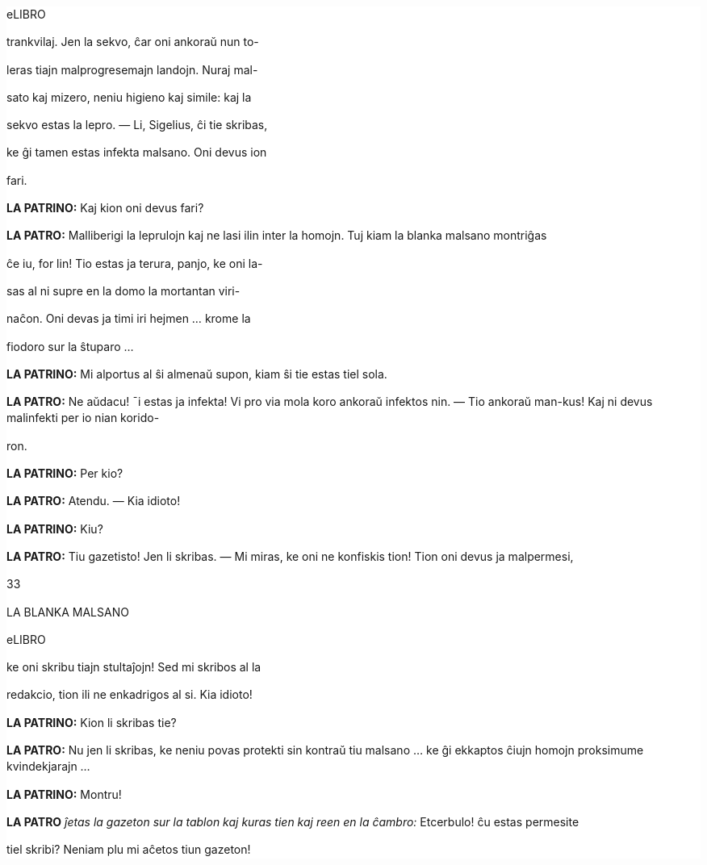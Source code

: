 eLIBRO

trankvilaj. Jen la sekvo, ĉar oni ankoraŭ nun to-

leras tiajn malprogresemajn landojn. Nuraj mal-

sato kaj mizero, neniu higieno kaj simile: kaj la

sekvo estas la lepro. — Li, Sigelius, ĉi tie skribas, 

ke ĝi tamen estas infekta malsano. Oni devus ion

fari. 

**LA PATRINO:** Kaj kion oni devus fari? 

**LA PATRO:** Malliberigi la leprulojn kaj ne lasi ilin inter la homojn. Tuj kiam la blanka malsano montriĝas

ĉe iu, for lin\! Tio estas ja terura, panjo, ke oni la-

sas al ni supre en la domo la mortantan viri-

naĉon. Oni devas ja timi iri hejmen … krome la

fiodoro sur la ŝtuparo …

**LA PATRINO:** Mi alportus al ŝi almenaŭ supon, kiam ŝi tie estas tiel sola. 

**LA PATRO:** Ne aŭdacu\! ¯i estas ja infekta\! Vi pro via mola koro ankoraŭ infektos nin. — Tio ankoraŭ man-kus\! Kaj ni devus malinfekti per io nian korido-

ron. 

**LA PATRINO:** Per kio? 

**LA PATRO:** Atendu. — Kia idioto\! 

**LA PATRINO:** Kiu? 

**LA PATRO:** Tiu gazetisto\! Jen li skribas. — Mi miras, ke oni ne konfiskis tion\! Tion oni devus ja malpermesi, 

33

LA BLANKA MALSANO

eLIBRO

ke oni skribu tiajn stultaĵojn\! Sed mi skribos al la

redakcio, tion ili ne enkadrigos al si. Kia idioto\! 

**LA PATRINO:** Kion li skribas tie? 

**LA PATRO:** Nu jen li skribas, ke neniu povas protekti sin kontraŭ tiu malsano … ke ĝi ekkaptos ĉiujn homojn proksimume kvindekjarajn …

**LA PATRINO:** Montru\! 

**LA PATRO** *ĵetas la gazeton sur la tablon kaj kuras tien kaj* *reen en la ĉambro:* Etcerbulo\! ĉu estas permesite

tiel skribi? Neniam plu mi aĉetos tiun gazeton\! 

